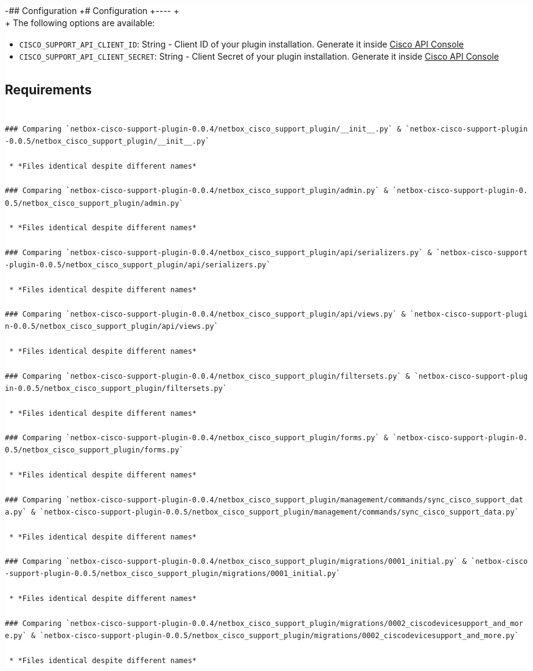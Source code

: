 -## Configuration
+# Configuration
+----
+</br>
+
 The following options are available:
 * `CISCO_SUPPORT_API_CLIENT_ID`: String - Client ID of your plugin installation.
 Generate it inside [Cisco API Console](https://apiconsole.cisco.com/)
 * `CISCO_SUPPORT_API_CLIENT_SECRET`: String - Client Secret of your plugin installation.
 Generate it inside [Cisco API Console](https://apiconsole.cisco.com/)
 
 ## Requirements
```

### Comparing `netbox-cisco-support-plugin-0.0.4/netbox_cisco_support_plugin/__init__.py` & `netbox-cisco-support-plugin-0.0.5/netbox_cisco_support_plugin/__init__.py`

 * *Files identical despite different names*

### Comparing `netbox-cisco-support-plugin-0.0.4/netbox_cisco_support_plugin/admin.py` & `netbox-cisco-support-plugin-0.0.5/netbox_cisco_support_plugin/admin.py`

 * *Files identical despite different names*

### Comparing `netbox-cisco-support-plugin-0.0.4/netbox_cisco_support_plugin/api/serializers.py` & `netbox-cisco-support-plugin-0.0.5/netbox_cisco_support_plugin/api/serializers.py`

 * *Files identical despite different names*

### Comparing `netbox-cisco-support-plugin-0.0.4/netbox_cisco_support_plugin/api/views.py` & `netbox-cisco-support-plugin-0.0.5/netbox_cisco_support_plugin/api/views.py`

 * *Files identical despite different names*

### Comparing `netbox-cisco-support-plugin-0.0.4/netbox_cisco_support_plugin/filtersets.py` & `netbox-cisco-support-plugin-0.0.5/netbox_cisco_support_plugin/filtersets.py`

 * *Files identical despite different names*

### Comparing `netbox-cisco-support-plugin-0.0.4/netbox_cisco_support_plugin/forms.py` & `netbox-cisco-support-plugin-0.0.5/netbox_cisco_support_plugin/forms.py`

 * *Files identical despite different names*

### Comparing `netbox-cisco-support-plugin-0.0.4/netbox_cisco_support_plugin/management/commands/sync_cisco_support_data.py` & `netbox-cisco-support-plugin-0.0.5/netbox_cisco_support_plugin/management/commands/sync_cisco_support_data.py`

 * *Files identical despite different names*

### Comparing `netbox-cisco-support-plugin-0.0.4/netbox_cisco_support_plugin/migrations/0001_initial.py` & `netbox-cisco-support-plugin-0.0.5/netbox_cisco_support_plugin/migrations/0001_initial.py`

 * *Files identical despite different names*

### Comparing `netbox-cisco-support-plugin-0.0.4/netbox_cisco_support_plugin/migrations/0002_ciscodevicesupport_and_more.py` & `netbox-cisco-support-plugin-0.0.5/netbox_cisco_support_plugin/migrations/0002_ciscodevicesupport_and_more.py`

 * *Files identical despite different names*

```